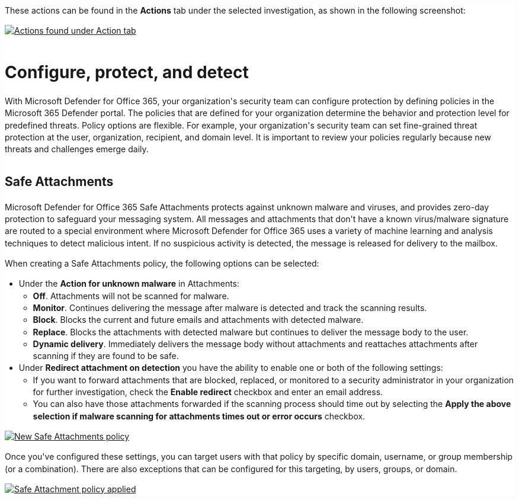 These actions can be found in the **Actions** tab under the selected investigation, as shown in the following screenshot:

[![Actions found under Action tab](https://learn.microsoft.com/en-us/training/wwl/m365-threat-remediate/media/actions-tab.png)](https://learn.microsoft.com/en-us/training/wwl/m365-threat-remediate/media/actions-tab.png#lightbox)

# Configure, protect, and detect

With Microsoft Defender for Office 365, your organization's security team can configure protection by defining policies in the Microsoft 365 Defender portal. The policies that are defined for your organization determine the behavior and protection level for predefined threats. Policy options are flexible. For example, your organization's security team can set fine-grained threat protection at the user, organization, recipient, and domain level. It is important to review your policies regularly because new threats and challenges emerge daily.

## Safe Attachments

Microsoft Defender for Office 365 Safe Attachments protects against unknown malware and viruses, and provides zero-day protection to safeguard your messaging system. All messages and attachments that don't have a known virus/malware signature are routed to a special environment where Microsoft Defender for Office 365 uses a variety of machine learning and analysis techniques to detect malicious intent. If no suspicious activity is detected, the message is released for delivery to the mailbox.

When creating a Safe Attachments policy, the following options can be selected:

-   Under the **Action for unknown malware** in Attachments:
    -   **Off**. Attachments will not be scanned for malware.
    -   **Monitor**. Continues delivering the message after malware is detected and track the scanning results.
    -   **Block**. Blocks the current and future emails and attachments with detected malware.
    -   **Replace**. Blocks the attachments with detected malware but continues to deliver the message body to the user.
    -   **Dynamic delivery**. Immediately delivers the message body without attachments and reattaches attachments after scanning if they are found to be safe.
-   Under **Redirect attachment on detection** you have the ability to enable one or both of the following settings:
    -   If you want to forward attachments that are blocked, replaced, or monitored to a security administrator in your organization for further investigation, check the **Enable redirect** checkbox and enter an email address.
    -   You can also have those attachments forwarded if the scanning process should time out by selecting the **Apply the above selection if malware scanning for attachments times out or error occurs** checkbox.

[![New Safe Attachments policy](https://learn.microsoft.com/en-us/training/wwl/m365-threat-remediate/media/new-safe-attachments-policy.png)](https://learn.microsoft.com/en-us/training/wwl/m365-threat-remediate/media/new-safe-attachments-policy.png#lightbox)

Once you've configured these settings, you can target users with that policy by specific domain, username, or group membership (or a combination). There are also exceptions that can be configured for this targeting, by users, groups, or domain.

[![Safe Attachment policy applied](https://learn.microsoft.com/en-us/training/wwl/m365-threat-remediate/media/policy-applied.png)](https://learn.microsoft.com/en-us/training/wwl/m365-threat-remediate/media/policy-applied.png#lightbox)
